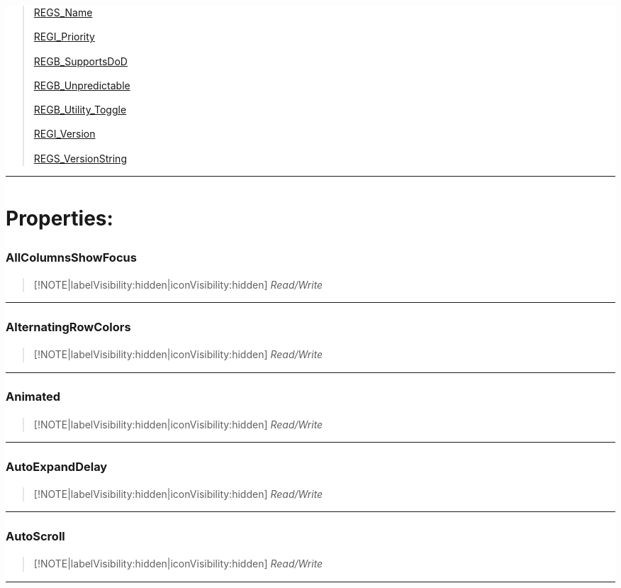 > [REGS_Name](#REGS_Name)
>
> [REGI_Priority](#REGI_Priority)
>
> [REGB_SupportsDoD](#REGB_SupportsDoD)
>
> [REGB_Unpredictable](#REGB_Unpredictable)
>
> [REGB_Utility_Toggle](#REGB_Utility_Toggle)
>
> [REGI_Version](#REGI_Version)
>
> [REGS_VersionString](#REGS_VersionString)
>
___

# Properties: 

### AllColumnsShowFocus
> [!NOTE|labelVisibility:hidden|iconVisibility:hidden]
> *<span class="read_write">Read/Write</span>*
>
___

### AlternatingRowColors
> [!NOTE|labelVisibility:hidden|iconVisibility:hidden]
> *<span class="read_write">Read/Write</span>*
>
___

### Animated
> [!NOTE|labelVisibility:hidden|iconVisibility:hidden]
> *<span class="read_write">Read/Write</span>*
>
___

### AutoExpandDelay
> [!NOTE|labelVisibility:hidden|iconVisibility:hidden]
> *<span class="read_write">Read/Write</span>*
>
___

### AutoScroll
> [!NOTE|labelVisibility:hidden|iconVisibility:hidden]
> *<span class="read_write">Read/Write</span>*
>
___
